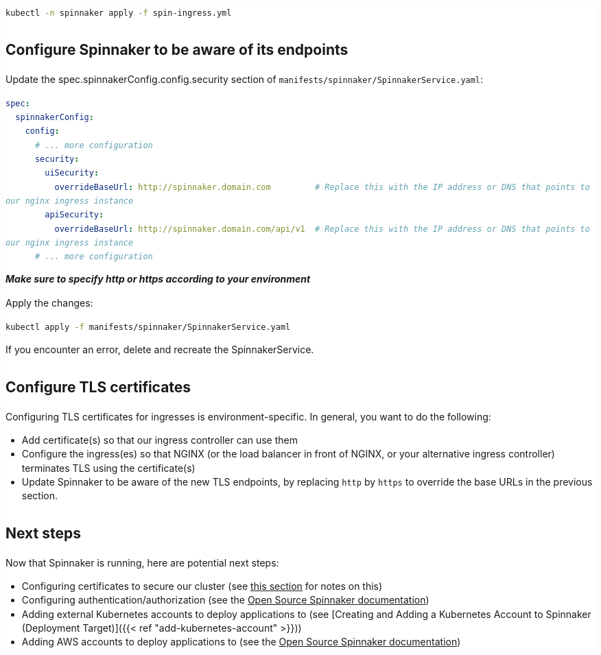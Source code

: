 ```bash
kubectl -n spinnaker apply -f spin-ingress.yml
```

## Configure Spinnaker to be aware of its endpoints

Update the spec.spinnakerConfig.config.security section of `manifests/spinnaker/SpinnakerService.yaml`:
    
```yaml
spec:
  spinnakerConfig:
    config:
      # ... more configuration
      security:
        uiSecurity:
          overrideBaseUrl: http://spinnaker.domain.com         # Replace this with the IP address or DNS that points to our nginx ingress instance
        apiSecurity:
          overrideBaseUrl: http://spinnaker.domain.com/api/v1  # Replace this with the IP address or DNS that points to our nginx ingress instance
      # ... more configuration
```

_**Make sure to specify http or https according to your environment**_

Apply the changes:
    
```bash
kubectl apply -f manifests/spinnaker/SpinnakerService.yaml
```

If you encounter an error, delete and recreate the SpinnakerService.

## Configure TLS certificates

Configuring TLS certificates for ingresses is environment-specific. In general, you want to do the following:

* Add certificate(s) so that our ingress controller can use them
* Configure the ingress(es) so that NGINX (or the load balancer in front of NGINX, or your alternative ingress controller) terminates TLS using the certificate(s)
* Update Spinnaker to be aware of the new TLS endpoints, by replacing `http` by `https` to override the base URLs in the previous section.

## Next steps

Now that Spinnaker is running, here are potential next steps:

* Configuring certificates to secure our cluster (see [this section](#configuring-tls-certificates) for notes on this)
* Configuring authentication/authorization (see the [Open Source Spinnaker documentation](https://www.spinnaker.io/setup/security/))
* Adding external Kubernetes accounts to deploy applications to (see [Creating and Adding a Kubernetes Account to Spinnaker (Deployment Target)]({{< ref "add-kubernetes-account" >}}))
* Adding AWS accounts to deploy applications to (see the [Open Source Spinnaker documentation](https://www.spinnaker.io/setup/install/providers/aws/))
